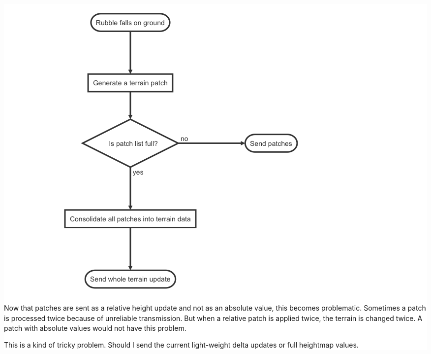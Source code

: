 ![flowchart](/assets/2019-01-15-logbook/flowchart-diagram.png)


Now that patches are sent as a relative height update and not as an absolute value, this becomes problematic. Sometimes a patch is processed twice because of unreliable transmission. But when a relative patch is applied twice, the terrain is changed twice. A patch with absolute values would not have this problem. 

This is a kind of tricky problem. Should I send the current light-weight delta updates or full heightmap values. 
